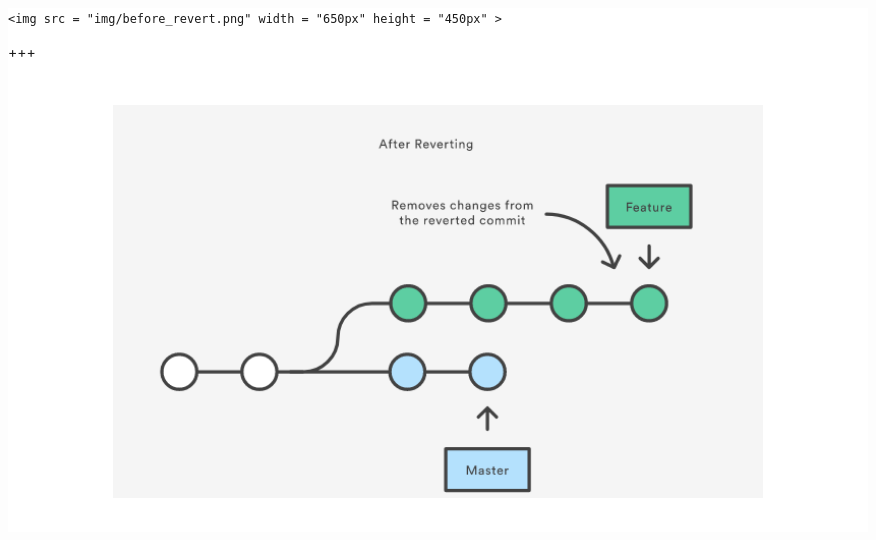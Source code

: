     <img src = "img/before_revert.png" width = "650px" height = "450px" >
</center>

+++

<center>
    <img src = "img/after_revert.png" width = "650px" height = "450px"  >
</center>
